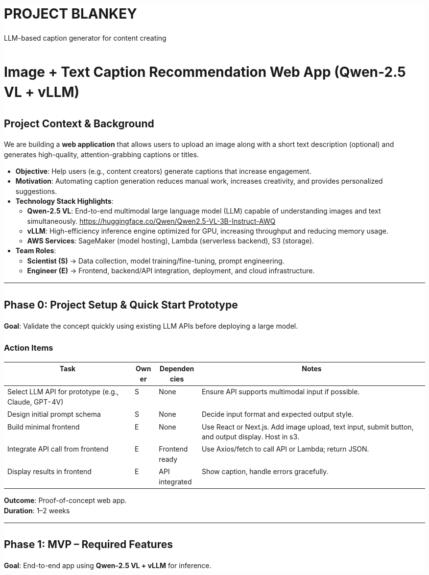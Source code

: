# PROJECT BLANKEY #
LLM-based caption generator for content creating


# Image + Text Caption Recommendation Web App (Qwen-2.5 VL + vLLM)

## Project Context & Background
We are building a **web application** that allows users to upload an image along with a short text description (optional) and generates high-quality, attention-grabbing captions or titles.  

- **Objective**: Help users (e.g., content creators) generate captions that increase engagement.  
- **Motivation**: Automating caption generation reduces manual work, increases creativity, and provides personalized suggestions.  
- **Technology Stack Highlights**:  
  - **Qwen-2.5 VL**: End-to-end multimodal large language model (LLM) capable of understanding images and text simultaneously.   https://huggingface.co/Qwen/Qwen2.5-VL-3B-Instruct-AWQ
  - **vLLM**: High-efficiency inference engine optimized for GPU, increasing throughput and reducing memory usage.  
  - **AWS Services**: SageMaker (model hosting), Lambda (serverless backend), S3 (storage).  
- **Team Roles**:  
  - **Scientist (S)** → Data collection, model training/fine-tuning, prompt engineering.  
  - **Engineer (E)** → Frontend, backend/API integration, deployment, and cloud infrastructure.  

---

## Phase 0: Project Setup & Quick Start Prototype
**Goal**: Validate the concept quickly using existing LLM APIs before deploying a large model.

### Action Items
| Task | Owner | Dependencies | Notes |
|------|-------|--------------|------|
| Select LLM API for prototype (e.g., Claude, GPT-4V) | S | None | Ensure API supports multimodal input if possible. |
| Design initial prompt schema | S | None | Decide input format and expected output style. |
| Build minimal frontend | E | None | Use React or Next.js. Add image upload, text input, submit button, and output display. Host in s3. |
| Integrate API call from frontend | E | Frontend ready | Use Axios/fetch to call API or Lambda; return JSON. |
| Display results in frontend | E | API integrated | Show caption, handle errors gracefully. |

**Outcome**: Proof-of-concept web app.  
**Duration**: 1–2 weeks  

---

## Phase 1: MVP – Required Features
**Goal**: End-to-end app using **Qwen-2.5 VL + vLLM** for inference.
